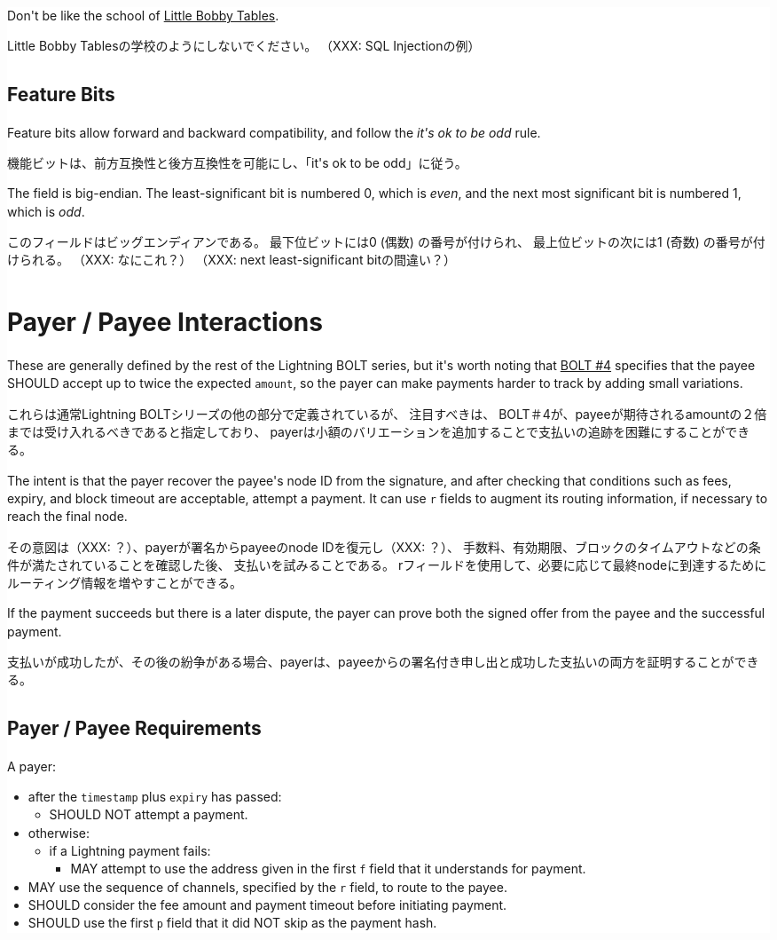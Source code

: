 Don't be like the school of [Little Bobby Tables](https://xkcd.com/327/).

Little Bobby Tablesの学校のようにしないでください。
（XXX: SQL Injectionの例）

## Feature Bits

Feature bits allow forward and backward compatibility, and follow the
_it's ok to be odd_ rule.

機能ビットは、前方互換性と後方互換性を可能にし、「it's ok to be odd」に従う。

The field is big-endian.  The least-significant bit is numbered 0,
which is _even_, and the next most significant bit is numbered 1,
which is _odd_.

このフィールドはビッグエンディアンである。
最下位ビットには0 (偶数) の番号が付けられ、
最上位ビットの次には1 (奇数) の番号が付けられる。
（XXX: なにこれ？）
（XXX: next least-significant bitの間違い？）

# Payer / Payee Interactions

These are generally defined by the rest of the Lightning BOLT series,
but it's worth noting that [BOLT #4](04-onion-routing.md#requirements-2) specifies that the payee SHOULD
accept up to twice the expected `amount`, so the payer can make
payments harder to track by adding small variations.

これらは通常Lightning BOLTシリーズの他の部分で定義されているが、
注目すべきは、
BOLT＃4が、payeeが期待されるamountの２倍までは受け入れるべきであると指定しており、
payerは小額のバリエーションを追加することで支払いの追跡を困難にすることができる。

The intent is that the payer recover the payee's node ID from the
signature, and after checking that conditions such as fees,
expiry, and block timeout are acceptable, attempt a payment. It can use `r` fields to
augment its routing information, if necessary to reach the final node.

その意図は（XXX: ？）、payerが署名からpayeeのnode IDを復元し（XXX: ？）、
手数料、有効期限、ブロックのタイムアウトなどの条件が満たされていることを確認した後、
支払いを試みることである。
rフィールドを使用して、必要に応じて最終nodeに到達するためにルーティング情報を増やすことができる。

If the payment succeeds but there is a later dispute, the payer can
prove both the signed offer from the payee and the successful
payment.

支払いが成功したが、その後の紛争がある場合、payerは、payeeからの署名付き申し出と成功した支払いの両方を証明することができる。

## Payer / Payee Requirements

A payer:
  - after the `timestamp` plus `expiry` has passed:
    - SHOULD NOT attempt a payment.
  - otherwise:
    - if a Lightning payment fails:
      - MAY attempt to use the address given in the first `f` field that it
      understands for payment.
  - MAY use the sequence of channels, specified by the `r` field, to route to the payee.
  - SHOULD consider the fee amount and payment timeout before initiating payment.
  - SHOULD use the first `p` field that it did NOT skip as the payment hash.
